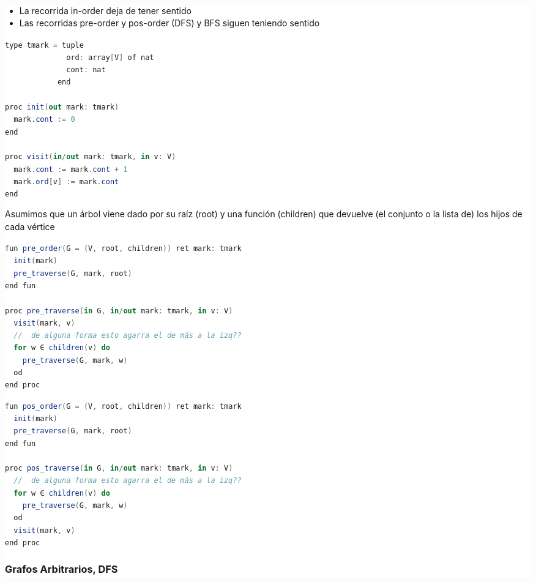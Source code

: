 - La recorrida in-order deja de tener sentido
- Las recorridas pre-order y pos-order (DFS) y BFS siguen teniendo sentido

```cs
type tmark = tuple
              ord: array[V] of nat
              cont: nat
            end

proc init(out mark: tmark)
  mark.cont := 0
end

proc visit(in/out mark: tmark, in v: V)
  mark.cont := mark.cont + 1
  mark.ord[v] := mark.cont
end
```

Asumimos que un árbol viene dado por su raíz (root) y una
función (children) que devuelve (el conjunto o la lista de) los
hijos de cada vértice

```cs
fun pre_order(G = (V, root, children)) ret mark: tmark
  init(mark)
  pre_traverse(G, mark, root)
end fun

proc pre_traverse(in G, in/out mark: tmark, in v: V)
  visit(mark, v)
  //  de alguna forma esto agarra el de más a la izq??
  for w ∈ children(v) do
    pre_traverse(G, mark, w) 
  od
end proc
```

```cs
fun pos_order(G = (V, root, children)) ret mark: tmark
  init(mark)
  pre_traverse(G, mark, root)
end fun

proc pos_traverse(in G, in/out mark: tmark, in v: V)
  //  de alguna forma esto agarra el de más a la izq??
  for w ∈ children(v) do
    pre_traverse(G, mark, w) 
  od
  visit(mark, v)
end proc
```

### Grafos Arbitrarios, DFS
